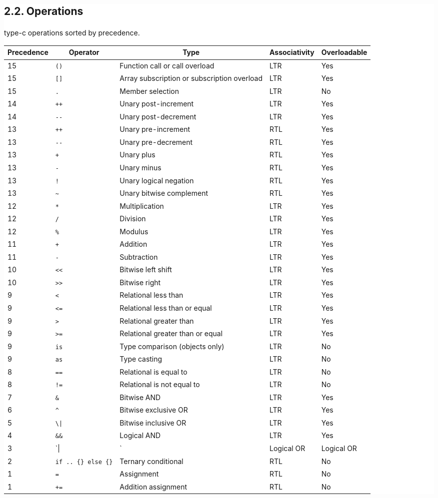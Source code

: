 ## 2.2. Operations

type-c operations sorted by precedence.

| Precedence | Operator | Type | Associativity | Overloadable |
| --- | --- | --- | --- | --- |
| 15  | `()` | Function call or call overload | LTR | Yes |
| 15  | `[]` | Array subscription or subscription overload | LTR | Yes |
| 15  | `.` | Member selection | LTR | No  |
| 14  | `++` | Unary post-increment | LTR | Yes |
| 14  | `--` | Unary post-decrement | LTR | Yes |
| 13  | `++` | Unary pre-increment | RTL | Yes |
| 13  | `--` | Unary pre-decrement | RTL | Yes |
| 13  | `+` | Unary plus | RTL | Yes |
| 13  | `-` | Unary minus | RTL | Yes |
| 13  | `!` | Unary logical negation | RTL | Yes |
| 13  | `~` | Unary bitwise complement | RTL | Yes |
| 12  | `*` | Multiplication | LTR | Yes |
| 12  | `/` | Division | LTR | Yes |
| 12  | `%` | Modulus | LTR | Yes |
| 11  | `+` | Addition | LTR | Yes |
| 11  | `-` | Subtraction | LTR | Yes |
| 10  | `<<` | Bitwise left shift | LTR | Yes |
| 10  | `>>` | Bitwise right | LTR | Yes |
| 9   | `<` | Relational less than | LTR | Yes |
| 9   | `<=` | Relational less than or equal | LTR | Yes |
| 9   | `>` | Relational greater than | LTR | Yes |
| 9   | `>=` | Relational greater than or equal | LTR | Yes |
| 9   | `is` | Type comparison (objects only) | LTR | No  |
| 9   | `as` | Type casting | LTR | No  |
| 8   | `==` | Relational is equal to | LTR | No  |
| 8   | `!=` | Relational is not equal to | LTR | No  |
| 7   | `&` | Bitwise AND | LTR | Yes |
| 6   | `^` | Bitwise exclusive OR | LTR | Yes |
| 5   | `\\|` | Bitwise inclusive OR | LTR | Yes |
| 4   | `&&` | Logical AND | LTR | Yes |
| 3   | `\\| | `   | Logical OR | Logical OR |
| 2   | `if .. {} else {}` | Ternary conditional | RTL | No  |
| 1   | `=` | Assignment | RTL | No  |
| 1   | `+=` | Addition assignment | RTL | No  |